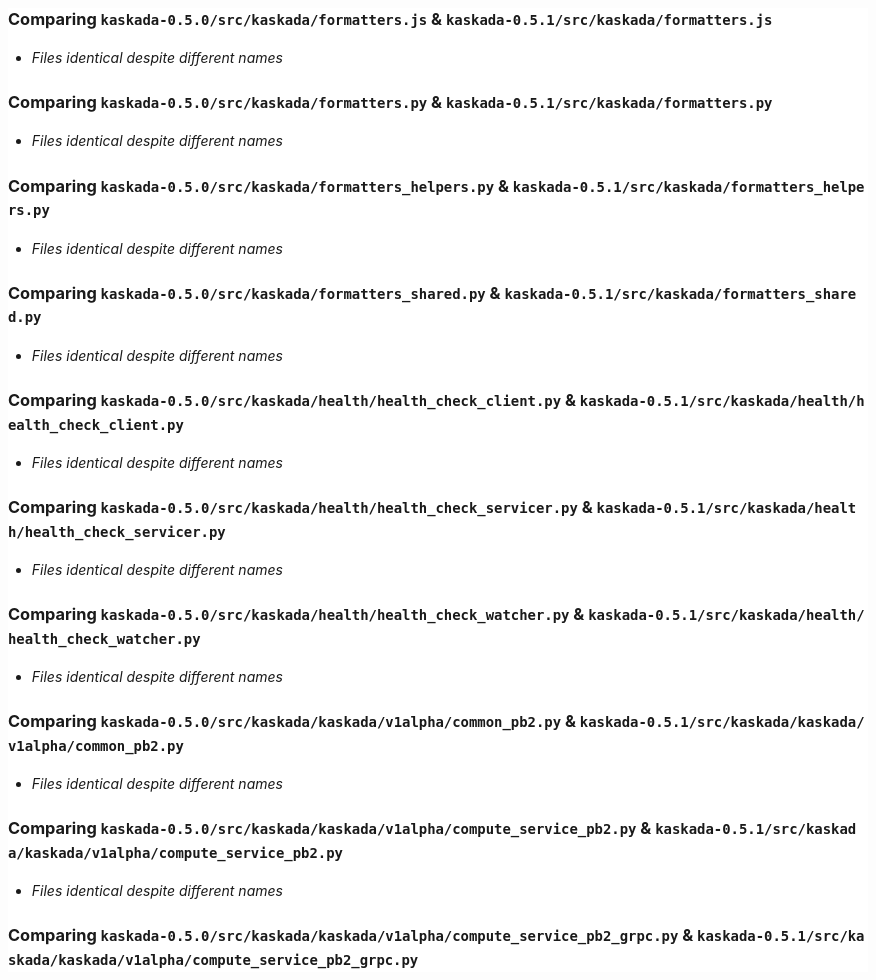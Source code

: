 ### Comparing `kaskada-0.5.0/src/kaskada/formatters.js` & `kaskada-0.5.1/src/kaskada/formatters.js`

 * *Files identical despite different names*

### Comparing `kaskada-0.5.0/src/kaskada/formatters.py` & `kaskada-0.5.1/src/kaskada/formatters.py`

 * *Files identical despite different names*

### Comparing `kaskada-0.5.0/src/kaskada/formatters_helpers.py` & `kaskada-0.5.1/src/kaskada/formatters_helpers.py`

 * *Files identical despite different names*

### Comparing `kaskada-0.5.0/src/kaskada/formatters_shared.py` & `kaskada-0.5.1/src/kaskada/formatters_shared.py`

 * *Files identical despite different names*

### Comparing `kaskada-0.5.0/src/kaskada/health/health_check_client.py` & `kaskada-0.5.1/src/kaskada/health/health_check_client.py`

 * *Files identical despite different names*

### Comparing `kaskada-0.5.0/src/kaskada/health/health_check_servicer.py` & `kaskada-0.5.1/src/kaskada/health/health_check_servicer.py`

 * *Files identical despite different names*

### Comparing `kaskada-0.5.0/src/kaskada/health/health_check_watcher.py` & `kaskada-0.5.1/src/kaskada/health/health_check_watcher.py`

 * *Files identical despite different names*

### Comparing `kaskada-0.5.0/src/kaskada/kaskada/v1alpha/common_pb2.py` & `kaskada-0.5.1/src/kaskada/kaskada/v1alpha/common_pb2.py`

 * *Files identical despite different names*

### Comparing `kaskada-0.5.0/src/kaskada/kaskada/v1alpha/compute_service_pb2.py` & `kaskada-0.5.1/src/kaskada/kaskada/v1alpha/compute_service_pb2.py`

 * *Files identical despite different names*

### Comparing `kaskada-0.5.0/src/kaskada/kaskada/v1alpha/compute_service_pb2_grpc.py` & `kaskada-0.5.1/src/kaskada/kaskada/v1alpha/compute_service_pb2_grpc.py`
